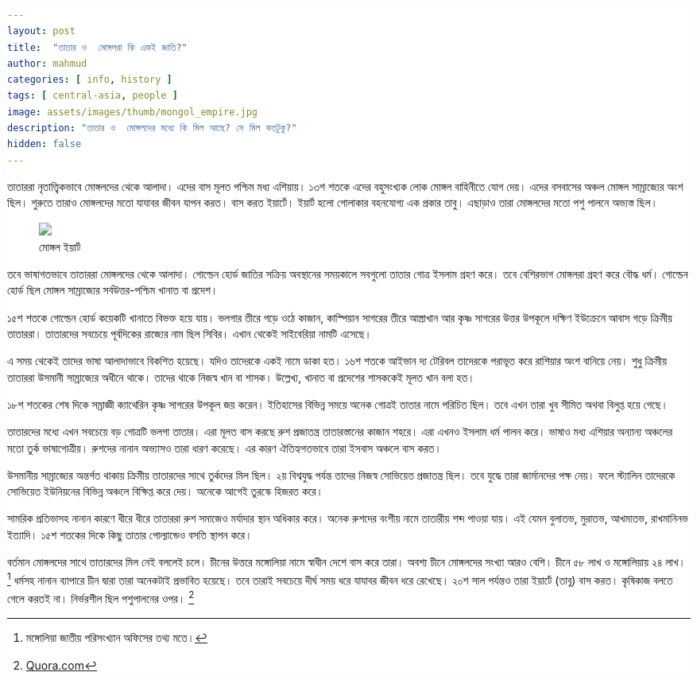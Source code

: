 ```yaml
---
layout: post
title:  "তাতার ও  মোঙ্গলরা কি একই জাতি?"
author: mahmud
categories: [ info, history ]
tags: [ central-asia, people ]
image: assets/images/thumb/mongol_empire.jpg
description: "তাতার ও  মোঙ্গলদের মধ্যে কি মিল আছে? সে মিল কতটুকু?"
hidden: false
---
```


তাতাররা নৃতাত্ত্বিকভাবে মোঙ্গলদের থেকে আলাদা। এদের বাস মূলত পশ্চিম মধ্য এশিয়ায়। ১৩শ শতকে এদের বহুসংখ্যক লোক মোঙ্গল বাহিনীতে যোগ দেয়। এদের বসবাসের অঞ্চল মোঙ্গল সাম্রাজ্যের অংশ ছিল। শুরুতে তারাও মোঙ্গলদের মতো যাযাবর জীবন যাপন করত। বাস করত ইয়ার্টে। ইয়ার্ট হলো গোলাকার বহনযোগ্য এক প্রকার তাবু। এছাড়াও তারা মোঙ্গলদের মতো পশু পালনে অভ্যস্ত ছিল। 

<figure>
<img src="{{ site.baseurl }}/assets/images/history/mongol_yurt.jpg" width="100%">
  <figcaption>মোঙ্গল ইয়ার্ট</figcaption>
</figure>

তবে ভাষাগতভাবে তাতাররা মোঙ্গলদের থেকে আলাদা। গোল্ডেন হোর্ড জাতির সক্রিয় অবস্থানের সময়কালে সবগুলো তাতার গোত্র ইসলাম গ্রহণ করে। তবে বেশিরভাগ মোঙ্গলরা গ্রহণ করে বৌদ্ধ ধর্ম। গোল্ডেন হোর্ড ছিল  মোঙ্গল সাম্রাজ্যের সর্বউত্তর-পশ্চিম খানাত বা প্রদেশ। 

১৫শ শতকে গোল্ডেন হোর্ড কয়েকটি খানাতে বিভক্ত হয়ে যায়। ভলগার তীরে গড়ে ওঠে কাজান, কাস্পিয়ান সাগরের তীরে আস্ত্রাখান আর কৃষ্ণ সাগরের উত্তর উপকূলে দক্ষিণ ইউক্রেনে আবাস গড়ে ক্রিমীয় তাতাররা। তাতারদের সবচেয়ে পূর্বদিকের রাজ্যের নাম ছিল সিবির। এখান থেকেই সাইবেরিয়া নামটি এসেছে। 

এ সময় থেকেই তাদের ভাষা আলাদাভাবে বিকশিত হয়েছে। যদিও তাদেরকে একই নামে ডাকা হত। ১৬শ শতকে আইভান দ্য টেরিবল তাদেরকে  পরাভূত করে রাশিয়ার অংশ বানিয়ে নেয়। শুধু ক্রিমীয় তাতাররা উসমানী সাম্রাজ্যের অধীনে থাকে। তাদের থাকে নিজস্ব খান বা শাসক। উল্লেখ্য, খানাত বা প্রদেশের শাসককেই মূলত খান বলা হত। 

১৮শ শতকের শেষ দিকে সম্রাজ্ঞী ক্যাথেরিন কৃষ্ণ সাগরের উপকূল জয় করেন। ইতিহাসের বিভিন্ন সময়ে অনেক গোত্রই তাতার নামে পরিচিত ছিল। তবে এখন তারা খুব সীমিত অথবা বিলুপ্ত হয়ে গেছে। 

তাতারদের মধ্যে এখন সবচেয়ে বড় গোত্রটি ভলগা তাতার। এরা মূলত বাস করছে রুশ প্রজাতন্ত্র তাতারস্তানের কাজান শহরে। এরা এখনও ইসলাম ধর্ম পালন করে। ভাষাও মধ্য এশিয়ার অন্যান্য অঞ্চলের মতো তুর্ক ভাষাগোত্রীয়। রুশদের নানান অভ্যাসও তারা ধারণ করেছে। এর কারণ ঐতিহ্যগতভাবে তারা ইসবাস অঞ্চলে বাস করত। 

উসমানীয় সাম্রাজ্যের অন্তর্গত থাকায় ক্রিমীয় তাতারদের সাথে তুর্কদের মিল ছিল। ২য় বিশ্বযুদ্ধ পর্যন্ত তাদের নিজস্ব সোভিয়েত প্রজাতন্ত্র ছিল। তবে যুদ্ধে তারা জার্মানদের পক্ষ নেয়। ফলে স্ট্যালিন তাদেরকে সোভিয়েত ইউনিয়নের বিভিন্ন অঞ্চলে বিক্ষিপ্ত করে দেয়। অনেকে আগেই তুরস্কে হিজরত করে। 

সামরিক প্রতিভাসহ নানান কারণে ধীরে ধীরে তাতাররা রুশ সমাজেও মর্যাদার স্থান অধিকার করে। অনেক রুশদের বংশীয় নামে তাতারীয় শব্দ পাওয়া যায়। এই যেমন বুলাতভ, মুরাতভ, আখমাতভ, রাখমানিনভ ইত্যাদি। ১৫শ শতকের দিকে কিছু তাতার পোল্যান্ডেও বসতি স্থাপন করে। 

বর্তমান মোঙ্গলদের সাথে তাতারদের মিল নেই বললেই চলে। চীনের উত্তরে মঙ্গোলিয়া নামে স্বাধীন দেশে বাস করে তারা। অবশ্য চীনে মোঙ্গলদের সংখ্যা আরও বেশি। চীনে ৫৮ লাখ ও মঙ্গোলিয়ায় ২৪ লাখ। [^1] ধর্মসহ নানান ব্যাপারে চীন দ্বারা তারা অনেকটাই প্রভাবিত হয়েছে। তবে তারাই সবচেয়ে দীর্ঘ সময় ধরে যাযাবর জীবন ধরে রেখেছে। ২০শ সাল পর্যন্তও তারা ইয়ার্টে (তাবু) বাস করত। কৃষিকাজ বলতে গেলে করতই না। নির্ভরশীল ছিল পশুপালনের ওপর। [^2] 

[^1]: মঙ্গোলিয়া জাতীয় পরিসংখ্যান অফিসের তথ্য মতে। 
[^2]: [Quora.com](https://www.quora.com/What-is-the-difference-between-Tartars-and-Mongols)